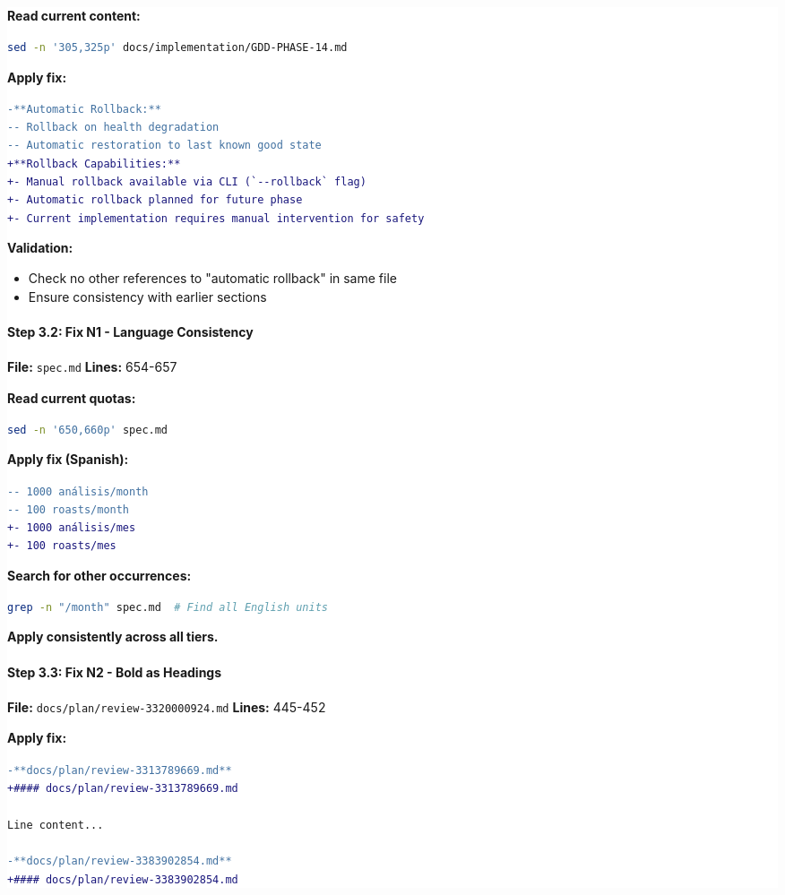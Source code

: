 **Read current content:**
```bash
sed -n '305,325p' docs/implementation/GDD-PHASE-14.md
```

**Apply fix:**
```diff
-**Automatic Rollback:**
-- Rollback on health degradation
-- Automatic restoration to last known good state
+**Rollback Capabilities:**
+- Manual rollback available via CLI (`--rollback` flag)
+- Automatic rollback planned for future phase
+- Current implementation requires manual intervention for safety
```

**Validation:**
- Check no other references to "automatic rollback" in same file
- Ensure consistency with earlier sections

#### Step 3.2: Fix N1 - Language Consistency

**File:** `spec.md`
**Lines:** 654-657

**Read current quotas:**
```bash
sed -n '650,660p' spec.md
```

**Apply fix (Spanish):**
```diff
-- 1000 análisis/month
-- 100 roasts/month
+- 1000 análisis/mes
+- 100 roasts/mes
```

**Search for other occurrences:**
```bash
grep -n "/month" spec.md  # Find all English units
```

**Apply consistently across all tiers.**

#### Step 3.3: Fix N2 - Bold as Headings

**File:** `docs/plan/review-3320000924.md`
**Lines:** 445-452

**Apply fix:**
```diff
-**docs/plan/review-3313789669.md**
+#### docs/plan/review-3313789669.md

Line content...

-**docs/plan/review-3383902854.md**
+#### docs/plan/review-3383902854.md
```
